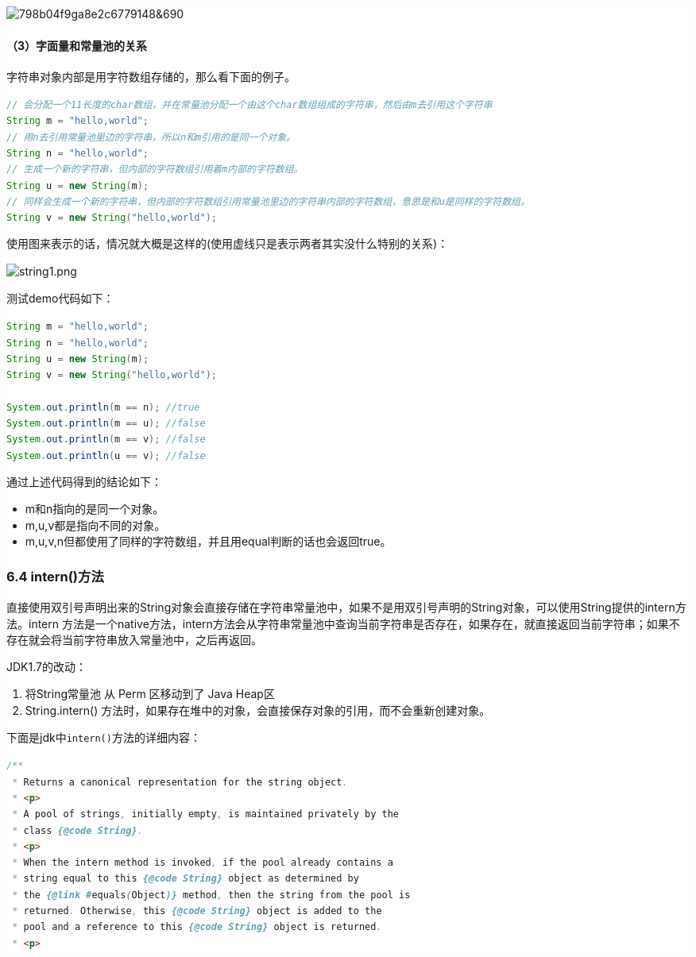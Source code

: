![798b04f9ga8e2c6779148&690](images/int类型常量池示意图.png)




#### （3）字面量和常量池的关系

字符串对象内部是用字符数组存储的，那么看下面的例子。

```java
// 会分配一个11长度的char数组，并在常量池分配一个由这个char数组组成的字符串，然后由m去引用这个字符串
String m = "hello,world";
// 用n去引用常量池里边的字符串，所以n和m引用的是同一个对象。
String n = "hello,world";
// 生成一个新的字符串，但内部的字符数组引用着m内部的字符数组。
String u = new String(m);
// 同样会生成一个新的字符串，但内部的字符数组引用常量池里边的字符串内部的字符数组，意思是和u是同样的字符数组。
String v = new String("hello,world");
```

使用图来表示的话，情况就大概是这样的(使用虚线只是表示两者其实没什么特别的关系)：

![string1.png](images/字符串创建示意图.png)

测试demo代码如下：

```java
String m = "hello,world";
String n = "hello,world";
String u = new String(m);
String v = new String("hello,world");

System.out.println(m == n); //true 
System.out.println(m == u); //false
System.out.println(m == v); //false
System.out.println(u == v); //false 
```

通过上述代码得到的结论如下：

- m和n指向的是同一个对象。
- m,u,v都是指向不同的对象。
- m,u,v,n但都使用了同样的字符数组，并且用equal判断的话也会返回true。



### 6.4 intern()方法

直接使用双引号声明出来的String对象会直接存储在字符串常量池中，如果不是用双引号声明的String对象，可以使用String提供的intern方法。intern 方法是一个native方法，intern方法会从字符串常量池中查询当前字符串是否存在，如果存在，就直接返回当前字符串；如果不存在就会将当前字符串放入常量池中，之后再返回。

JDK1.7的改动：

1. 将String常量池 从 Perm 区移动到了 Java Heap区
2. String.intern() 方法时，如果存在堆中的对象，会直接保存对象的引用，而不会重新创建对象。

下面是jdk中`intern()`方法的详细内容：

```java
/**
 * Returns a canonical representation for the string object.
 * <p>
 * A pool of strings, initially empty, is maintained privately by the
 * class {@code String}.
 * <p>
 * When the intern method is invoked, if the pool already contains a
 * string equal to this {@code String} object as determined by
 * the {@link #equals(Object)} method, then the string from the pool is
 * returned. Otherwise, this {@code String} object is added to the
 * pool and a reference to this {@code String} object is returned.
 * <p>
```